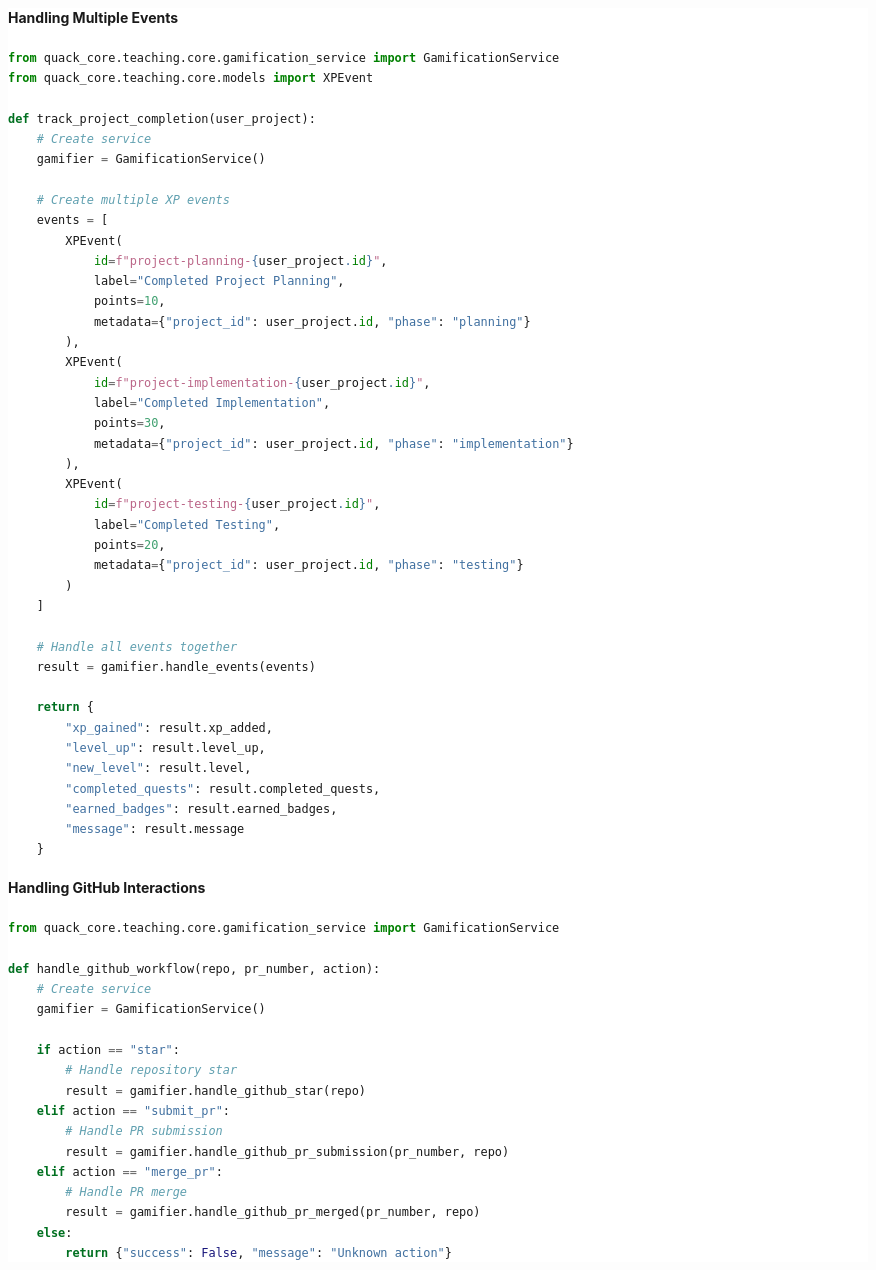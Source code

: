 #### Handling Multiple Events

```python
from quack_core.teaching.core.gamification_service import GamificationService
from quack_core.teaching.core.models import XPEvent

def track_project_completion(user_project):
    # Create service
    gamifier = GamificationService()
    
    # Create multiple XP events
    events = [
        XPEvent(
            id=f"project-planning-{user_project.id}",
            label="Completed Project Planning",
            points=10,
            metadata={"project_id": user_project.id, "phase": "planning"}
        ),
        XPEvent(
            id=f"project-implementation-{user_project.id}",
            label="Completed Implementation",
            points=30,
            metadata={"project_id": user_project.id, "phase": "implementation"}
        ),
        XPEvent(
            id=f"project-testing-{user_project.id}",
            label="Completed Testing",
            points=20,
            metadata={"project_id": user_project.id, "phase": "testing"}
        )
    ]
    
    # Handle all events together
    result = gamifier.handle_events(events)
    
    return {
        "xp_gained": result.xp_added,
        "level_up": result.level_up,
        "new_level": result.level,
        "completed_quests": result.completed_quests,
        "earned_badges": result.earned_badges,
        "message": result.message
    }
```

#### Handling GitHub Interactions

```python
from quack_core.teaching.core.gamification_service import GamificationService

def handle_github_workflow(repo, pr_number, action):
    # Create service
    gamifier = GamificationService()
    
    if action == "star":
        # Handle repository star
        result = gamifier.handle_github_star(repo)
    elif action == "submit_pr":
        # Handle PR submission
        result = gamifier.handle_github_pr_submission(pr_number, repo)
    elif action == "merge_pr":
        # Handle PR merge
        result = gamifier.handle_github_pr_merged(pr_number, repo)
    else:
        return {"success": False, "message": "Unknown action"}
```
